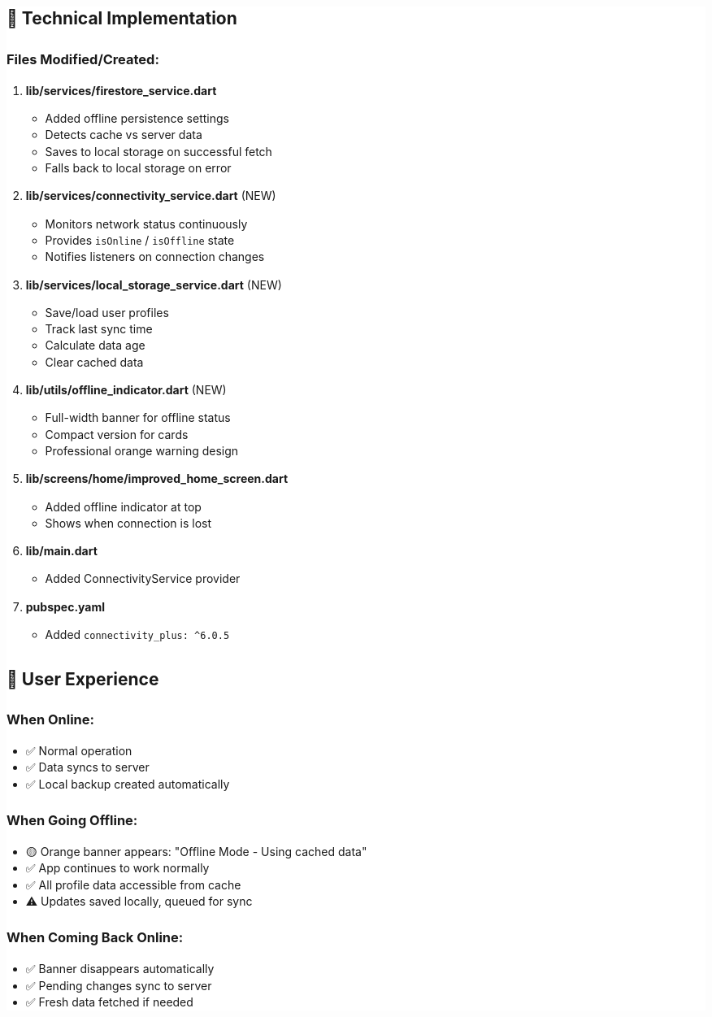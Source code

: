 ## 📝 Technical Implementation

### Files Modified/Created:

1. **lib/services/firestore_service.dart**
   - Added offline persistence settings
   - Detects cache vs server data
   - Saves to local storage on successful fetch
   - Falls back to local storage on error

2. **lib/services/connectivity_service.dart** (NEW)
   - Monitors network status continuously
   - Provides `isOnline` / `isOffline` state
   - Notifies listeners on connection changes

3. **lib/services/local_storage_service.dart** (NEW)
   - Save/load user profiles
   - Track last sync time
   - Calculate data age
   - Clear cached data

4. **lib/utils/offline_indicator.dart** (NEW)
   - Full-width banner for offline status
   - Compact version for cards
   - Professional orange warning design

5. **lib/screens/home/improved_home_screen.dart**
   - Added offline indicator at top
   - Shows when connection is lost

6. **lib/main.dart**
   - Added ConnectivityService provider

7. **pubspec.yaml**
   - Added `connectivity_plus: ^6.0.5`

## 🚀 User Experience

### When Online:
- ✅ Normal operation
- ✅ Data syncs to server
- ✅ Local backup created automatically

### When Going Offline:
- 🟡 Orange banner appears: "Offline Mode - Using cached data"
- ✅ App continues to work normally
- ✅ All profile data accessible from cache
- ⚠️ Updates saved locally, queued for sync

### When Coming Back Online:
- ✅ Banner disappears automatically
- ✅ Pending changes sync to server
- ✅ Fresh data fetched if needed
